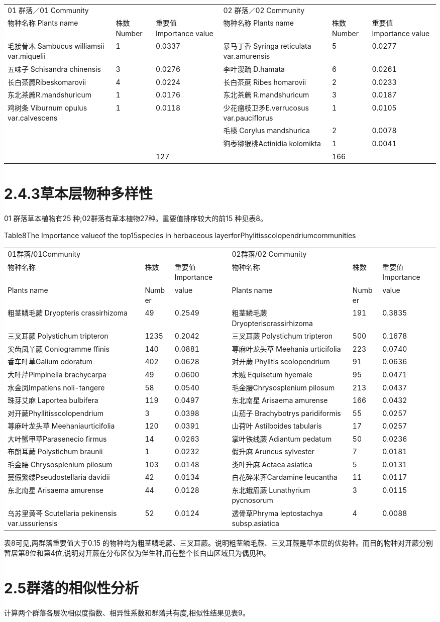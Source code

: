 <html><body><table><tr><td colspan="3">01 群落／01 Community</td><td colspan="3">02 群落／02 Community</td></tr><tr><td>物种名称 Plants name</td><td>株数 Number</td><td>重要值 Importance value</td><td>物种名称 Plants name</td><td>株数 Number</td><td>重要值 Importance value</td></tr><tr><td>毛接骨木 Sambucus williamsii var.miquelii</td><td>1</td><td>0.0337</td><td>暴马丁香 Syringa reticulata var.amurensis</td><td>5</td><td>0.0277</td></tr><tr><td>五味子 Schisandra chinensis</td><td>3</td><td>0.0276</td><td>李叶溲疏 D.hamata</td><td>6</td><td>0.0261</td></tr><tr><td>长白茶藨Ribeskomarovii</td><td>4</td><td>0.0224</td><td>长白茶蔗 Ribes homarovii</td><td>2</td><td>0.0233</td></tr><tr><td>东北茶藨R.mandshuricum</td><td>1</td><td>0.0176</td><td>东北茶藨 R.mandshuricum</td><td>3</td><td>0.0187</td></tr><tr><td>鸡树条 Viburnum opulus var.calvescens</td><td>1</td><td>0.0118</td><td>少花瘤枝卫矛E.verrucosus var.pauciflorus</td><td>1</td><td>0.0105</td></tr><tr><td rowspan="3"></td><td rowspan="3"></td><td></td><td>毛榛 Corylus mandshurica</td><td>2</td><td>0.0078</td></tr><tr><td></td><td>狗枣猕猴桃Actinidia kolomikta</td><td>1</td><td>0.0041</td></tr><tr><td>127</td><td></td><td>166</td><td></td></tr></table></body></html>

# 2.4.3草本层物种多样性

01 群落草本植物有25 种;02群落有草本植物27种。重要值排序较大的前15 种见表8。

Table8The Importance valueof the top15species in herbaceous layerforPhylitisscolopendriumcommunities   

<html><body><table><tr><td colspan="3">01群落/01Community</td><td colspan="3">02群落/02 Community</td></tr><tr><td>物种名称</td><td>株数</td><td>重要值 Importance</td><td>物种名称</td><td>株数</td><td>重要值 Importance</td></tr><tr><td>Plants name</td><td>Number</td><td>value</td><td>Plants name</td><td>Number</td><td>value</td></tr><tr><td>粗茎鳞毛蕨 Dryopteris crassirhizoma</td><td>49</td><td>0.2549</td><td>粗茎鳞毛蕨Dryopteriscrassirhizoma</td><td>191</td><td>0.3835</td></tr><tr><td>三叉耳蕨 Polystichum tripteron</td><td>1235</td><td>0.2042</td><td>三叉耳蕨 Polystichum tripteron</td><td>500</td><td>0.1678</td></tr><tr><td>尖齿凤丫蕨 Coniogramme ffinis</td><td>140</td><td>0.0881</td><td>荨麻叶龙头草 Meehania urticifolia</td><td>223</td><td>0.0740</td></tr><tr><td>香车叶草Galium odoratum</td><td>402</td><td>0.0628</td><td>对开蕨 Phylltis scolopendrium</td><td>91</td><td>0.0636</td></tr><tr><td>大叶芹Pimpinella brachycarpa</td><td>49</td><td>0.0600</td><td>木贼 Equisetum hyemale</td><td>95</td><td>0.0471</td></tr><tr><td>水金凤Impatiens noli-tangere</td><td>58</td><td>0.0540</td><td>毛金腰Chrysosplenium pilosum</td><td>213</td><td>0.0437</td></tr><tr><td>珠芽艾麻 Laportea bulbifera</td><td>119</td><td>0.0497</td><td>东北南星 Arisaema amurense</td><td>166</td><td>0.0432</td></tr><tr><td>对开蕨Phyllitisscolopendrium</td><td>3</td><td>0.0398</td><td>山茄子 Brachybotrys paridiformis</td><td>55</td><td>0.0257</td></tr><tr><td>荨麻叶龙头草 Meehaniaurticifolia</td><td>120</td><td>0.0391</td><td>山荷叶 Astilboides tabularis</td><td>17</td><td>0.0257</td></tr><tr><td>大叶蟹甲草Parasenecio firmus</td><td>14</td><td>0.0263</td><td>掌叶铁线蕨 Adiantum pedatum</td><td>50</td><td>0.0236</td></tr><tr><td>布朗耳蕨 Polystichum braunii</td><td>1</td><td>0.0232</td><td>假升麻 Aruncus sylvester</td><td>7</td><td>0.0181</td></tr><tr><td>毛金腰 Chrysosplenium pilosum</td><td>103</td><td>0.0148</td><td>类叶升麻 Actaea asiatica</td><td>5</td><td>0.0131</td></tr><tr><td>蔓假繁缕Pseudostellaria davidii</td><td>42</td><td>0.0134</td><td>白花碎米荠Cardamine leucantha</td><td>11</td><td>0.0117</td></tr><tr><td>东北南星 Arisaema amurense</td><td>44</td><td>0.0128</td><td>东北蛾眉蕨 Lunathyrium pycnosorum</td><td>3</td><td>0.0115</td></tr><tr><td>乌苏里黄芩 Scutellaria pekinensis var.ussuriensis</td><td>52</td><td>0.0124</td><td>透骨草Phryma leptostachya subsp.asiatica</td><td>4</td><td>0.0088</td></tr></table></body></html>

表8可见,两群落重要值大于0.15 的物种均为粗茎鳞毛蕨、三叉耳蕨。说明粗茎鳞毛蕨、三叉耳蕨是草本层的优势种。而目的物种对开蕨分别暂居第8位和第4位,说明对开蕨在分布区仅为伴生种,而在整个长白山区域只为偶见种。

# 2.5群落的相似性分析

计算两个群落各层次相似度指数、相异性系数和群落共有度,相似性结果见表9。
